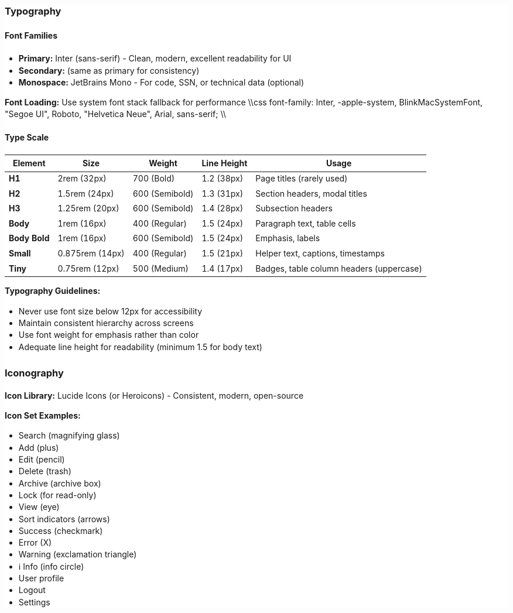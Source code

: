 ### Typography

#### Font Families

- **Primary:** Inter (sans-serif) - Clean, modern, excellent readability for UI
- **Secondary:** (same as primary for consistency)
- **Monospace:** JetBrains Mono - For code, SSN, or technical data (optional)

**Font Loading:** Use system font stack fallback for performance
\\\css
font-family: Inter, -apple-system, BlinkMacSystemFont, "Segoe UI", Roboto, "Helvetica Neue", Arial, sans-serif;
\\\

#### Type Scale

| Element | Size | Weight | Line Height | Usage |
|---------|------|--------|-------------|-------|
| **H1** | 2rem (32px) | 700 (Bold) | 1.2 (38px) | Page titles (rarely used) |
| **H2** | 1.5rem (24px) | 600 (Semibold) | 1.3 (31px) | Section headers, modal titles |
| **H3** | 1.25rem (20px) | 600 (Semibold) | 1.4 (28px) | Subsection headers |
| **Body** | 1rem (16px) | 400 (Regular) | 1.5 (24px) | Paragraph text, table cells |
| **Body Bold** | 1rem (16px) | 600 (Semibold) | 1.5 (24px) | Emphasis, labels |
| **Small** | 0.875rem (14px) | 400 (Regular) | 1.5 (21px) | Helper text, captions, timestamps |
| **Tiny** | 0.75rem (12px) | 500 (Medium) | 1.4 (17px) | Badges, table column headers (uppercase) |

**Typography Guidelines:**
- Never use font size below 12px for accessibility
- Maintain consistent hierarchy across screens
- Use font weight for emphasis rather than color
- Adequate line height for readability (minimum 1.5 for body text)

### Iconography

**Icon Library:** Lucide Icons (or Heroicons) - Consistent, modern, open-source

**Icon Set Examples:**
-  Search (magnifying glass)
-  Add (plus)
-  Edit (pencil)
-  Delete (trash)
-  Archive (archive box)
-  Lock (for read-only)
-  View (eye)
-  Sort indicators (arrows)
-  Success (checkmark)
-  Error (X)
-  Warning (exclamation triangle)
- ℹ Info (info circle)
-  User profile
-  Logout
-  Settings
